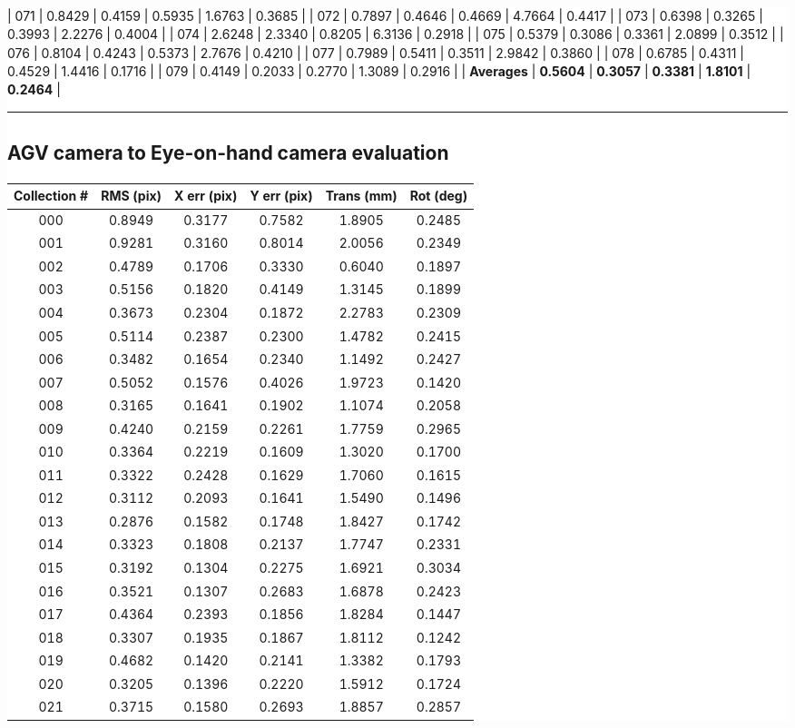 |     071      |   0.8429  |    0.4159   |    0.5935   |   1.6763   |   0.3685  |
|     072      |   0.7897  |    0.4646   |    0.4669   |   4.7664   |   0.4417  |
|     073      |   0.6398  |    0.3265   |    0.3993   |   2.2276   |   0.4004  |
|     074      |   2.6248  |    2.3340   |    0.8205   |   6.3136   |   0.2918  |
|     075      |   0.5379  |    0.3086   |    0.3361   |   2.0899   |   0.3512  |
|     076      |   0.8104  |    0.4243   |    0.5373   |   2.7676   |   0.4210  |
|     077      |   0.7989  |    0.5411   |    0.3511   |   2.9842   |   0.3860  |
|     078      |   0.6785  |    0.4311   |    0.4529   |   1.4416   |   0.1716  |
|     079      |   0.4149  |    0.2033   |    0.2770   |   1.3089   |   0.2916  |
|   **Averages**   |   **0.5604**  |    **0.3057**   |    **0.3381**   |   **1.8101**   |   **0.2464**  |


_________________________________

## AGV camera to Eye-on-hand camera evaluation


| Collection # | RMS (pix) | X err (pix) | Y err (pix) | Trans (mm) | Rot (deg) |
| :-------------: | :---: | :---: | :---: | :---: | :---: |
|     000      |   0.8949  |    0.3177   |    0.7582   |   1.8905   |   0.2485  |
|     001      |   0.9281  |    0.3160   |    0.8014   |   2.0056   |   0.2349  |
|     002      |   0.4789  |    0.1706   |    0.3330   |   0.6040   |   0.1897  |
|     003      |   0.5156  |    0.1820   |    0.4149   |   1.3145   |   0.1899  |
|     004      |   0.3673  |    0.2304   |    0.1872   |   2.2783   |   0.2309  |
|     005      |   0.5114  |    0.2387   |    0.2300   |   1.4782   |   0.2415  |
|     006      |   0.3482  |    0.1654   |    0.2340   |   1.1492   |   0.2427  |
|     007      |   0.5052  |    0.1576   |    0.4026   |   1.9723   |   0.1420  |
|     008      |   0.3165  |    0.1641   |    0.1902   |   1.1074   |   0.2058  |
|     009      |   0.4240  |    0.2159   |    0.2261   |   1.7759   |   0.2965  |
|     010      |   0.3364  |    0.2219   |    0.1609   |   1.3020   |   0.1700  |
|     011      |   0.3322  |    0.2428   |    0.1629   |   1.7060   |   0.1615  |
|     012      |   0.3112  |    0.2093   |    0.1641   |   1.5490   |   0.1496  |
|     013      |   0.2876  |    0.1582   |    0.1748   |   1.8427   |   0.1742  |
|     014      |   0.3323  |    0.1808   |    0.2137   |   1.7747   |   0.2331  |
|     015      |   0.3192  |    0.1304   |    0.2275   |   1.6921   |   0.3034  |
|     016      |   0.3521  |    0.1307   |    0.2683   |   1.6878   |   0.2423  |
|     017      |   0.4364  |    0.2393   |    0.1856   |   1.8284   |   0.1447  |
|     018      |   0.3307  |    0.1935   |    0.1867   |   1.8112   |   0.1242  |
|     019      |   0.4682  |    0.1420   |    0.2141   |   1.3382   |   0.1793  |
|     020      |   0.3205  |    0.1396   |    0.2220   |   1.5912   |   0.1724  |
|     021      |   0.3715  |    0.1580   |    0.2693   |   1.8857   |   0.2857  |